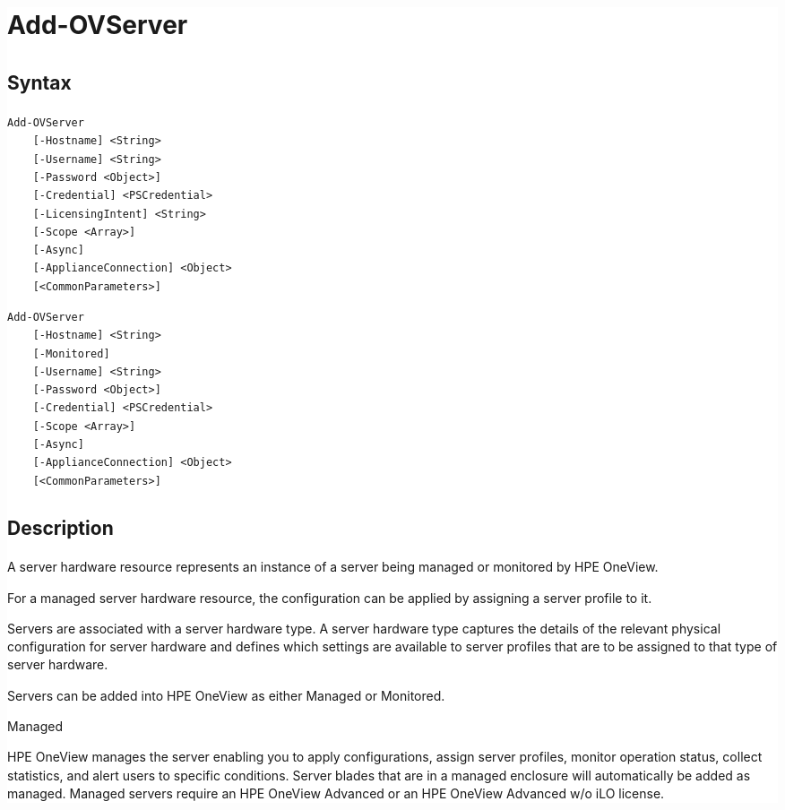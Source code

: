﻿---
description: Import a physical server.
---

# Add-OVServer

## Syntax

```text
Add-OVServer
    [-Hostname] <String>
    [-Username] <String>
    [-Password <Object>]
    [-Credential] <PSCredential>
    [-LicensingIntent] <String>
    [-Scope <Array>]
    [-Async]
    [-ApplianceConnection] <Object>
    [<CommonParameters>]
```

```text
Add-OVServer
    [-Hostname] <String>
    [-Monitored]
    [-Username] <String>
    [-Password <Object>]
    [-Credential] <PSCredential>
    [-Scope <Array>]
    [-Async]
    [-ApplianceConnection] <Object>
    [<CommonParameters>]
```

## Description

A server hardware resource represents an instance of a server being managed or monitored by HPE OneView.

For a managed server hardware resource, the configuration can be applied by assigning a server profile to it.

Servers are associated with a server hardware type. A server hardware type captures the details of the relevant physical configuration for server hardware and defines which settings are available to server profiles that are to be assigned to that type of server hardware.

Servers can be added into HPE OneView as either Managed or Monitored.

Managed

HPE OneView manages the server enabling you to apply configurations, assign server profiles, monitor operation status, collect statistics, and alert users to specific conditions. Server blades that are in a managed enclosure will automatically be added as managed. Managed servers require an HPE OneView Advanced or an HPE OneView Advanced w/o iLO license.
